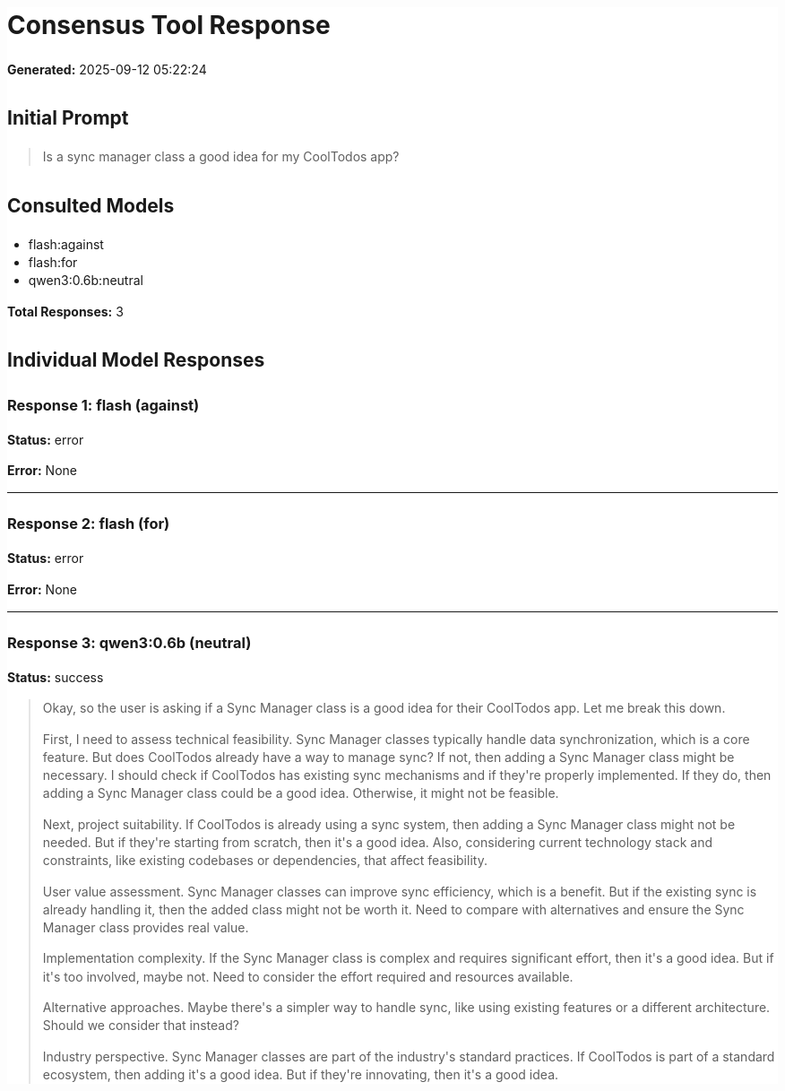 # Consensus Tool Response

**Generated:** 2025-09-12 05:22:24

## Initial Prompt
> Is a sync manager class a good idea for my CoolTodos app?

## Consulted Models
- flash:against
- flash:for
- qwen3:0.6b:neutral

**Total Responses:** 3

## Individual Model Responses

### Response 1: flash (against)
**Status:** error

**Error:** None

---

### Response 2: flash (for)
**Status:** error

**Error:** None

---

### Response 3: qwen3:0.6b (neutral)
**Status:** success

> <think>
> Okay, so the user is asking if a Sync Manager class is a good idea for their CoolTodos app. Let me break this down.
> 
> First, I need to assess technical feasibility. Sync Manager classes typically handle data synchronization, which is a core feature. But does CoolTodos already have a way to manage sync? If not, then adding a Sync Manager class might be necessary. I should check if CoolTodos has existing sync mechanisms and if they're properly implemented. If they do, then adding a Sync Manager class could be a good idea. Otherwise, it might not be feasible.
> 
> Next, project suitability. If CoolTodos is already using a sync system, then adding a Sync Manager class might not be needed. But if they're starting from scratch, then it's a good idea. Also, considering current technology stack and constraints, like existing codebases or dependencies, that affect feasibility.
> 
> User value assessment. Sync Manager classes can improve sync efficiency, which is a benefit. But if the existing sync is already handling it, then the added class might not be worth it. Need to compare with alternatives and ensure the Sync Manager class provides real value.
> 
> Implementation complexity. If the Sync Manager class is complex and requires significant effort, then it's a good idea. But if it's too involved, maybe not. Need to consider the effort required and resources available.
> 
> Alternative approaches. Maybe there's a simpler way to handle sync, like using existing features or a different architecture. Should we consider that instead?
> 
> Industry perspective. Sync Manager classes are part of the industry's standard practices. If CoolTodos is part of a standard ecosystem, then adding it's a good idea. But if they're innovating, then it's a good idea.